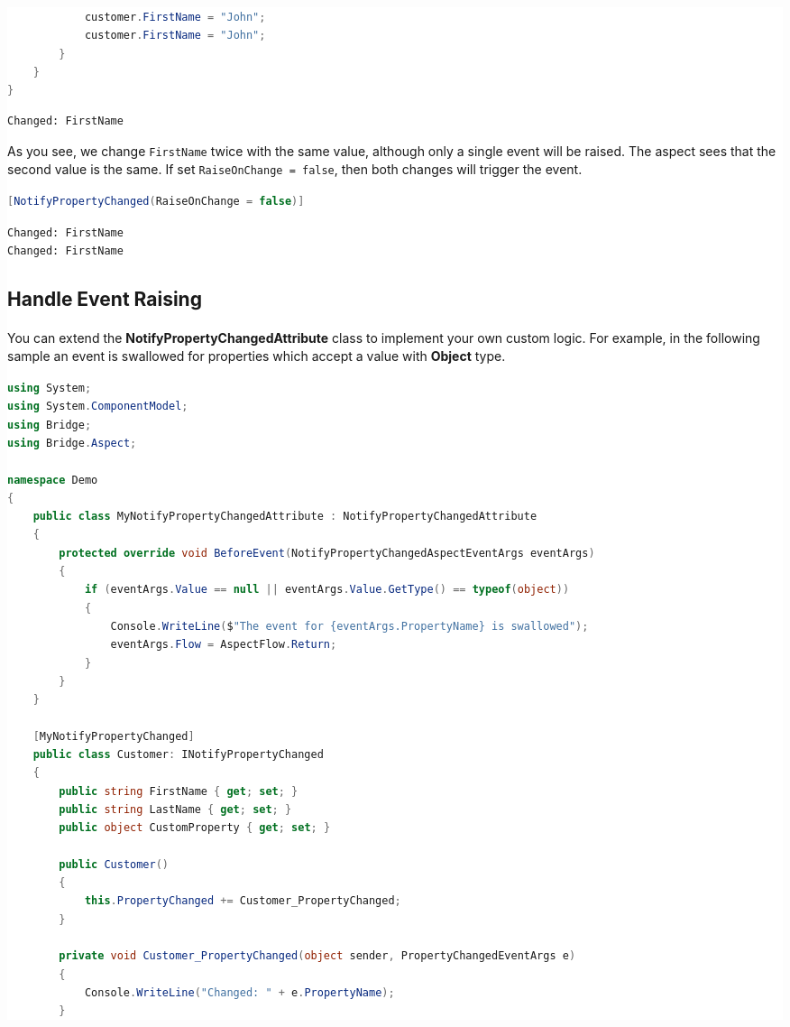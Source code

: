 ```csharp Example ([Deck.NET](https://deck.net/e31c2c80b062e5b953bfce1dca249bce))
            customer.FirstName = "John";
            customer.FirstName = "John";
        }
    }
}
```

``` Output
Changed: FirstName
```

As you see, we change `FirstName` twice with the same value, although only a single event will be raised. The aspect sees that the second value is the same. If set `RaiseOnChange = false`, then both changes will trigger the event.

```csharp Example ([Deck.NET](https://deck.net/c48a2df6355ae448f66e57fb7d44bd06))
[NotifyPropertyChanged(RaiseOnChange = false)]
```

``` Output
Changed: FirstName
Changed: FirstName
```

## Handle Event Raising

You can extend the **NotifyPropertyChangedAttribute** class to implement your own custom logic. For example, in the following sample an event is swallowed for properties which accept a value with **Object** type.

```csharp Example ([Deck.NET](https://deck.net/dbfa9447ef388937a6403bc058c87c6f))
using System;
using System.ComponentModel;
using Bridge;
using Bridge.Aspect;

namespace Demo
{
    public class MyNotifyPropertyChangedAttribute : NotifyPropertyChangedAttribute
    {
        protected override void BeforeEvent(NotifyPropertyChangedAspectEventArgs eventArgs)
        {
            if (eventArgs.Value == null || eventArgs.Value.GetType() == typeof(object))
            {
                Console.WriteLine($"The event for {eventArgs.PropertyName} is swallowed");
                eventArgs.Flow = AspectFlow.Return;
            }
        }
    }

    [MyNotifyPropertyChanged]
    public class Customer: INotifyPropertyChanged
    {
        public string FirstName { get; set; }
        public string LastName { get; set; }
        public object CustomProperty { get; set; }

        public Customer()
        {
            this.PropertyChanged += Customer_PropertyChanged;
        }

        private void Customer_PropertyChanged(object sender, PropertyChangedEventArgs e)
        {
            Console.WriteLine("Changed: " + e.PropertyName);
        }
```